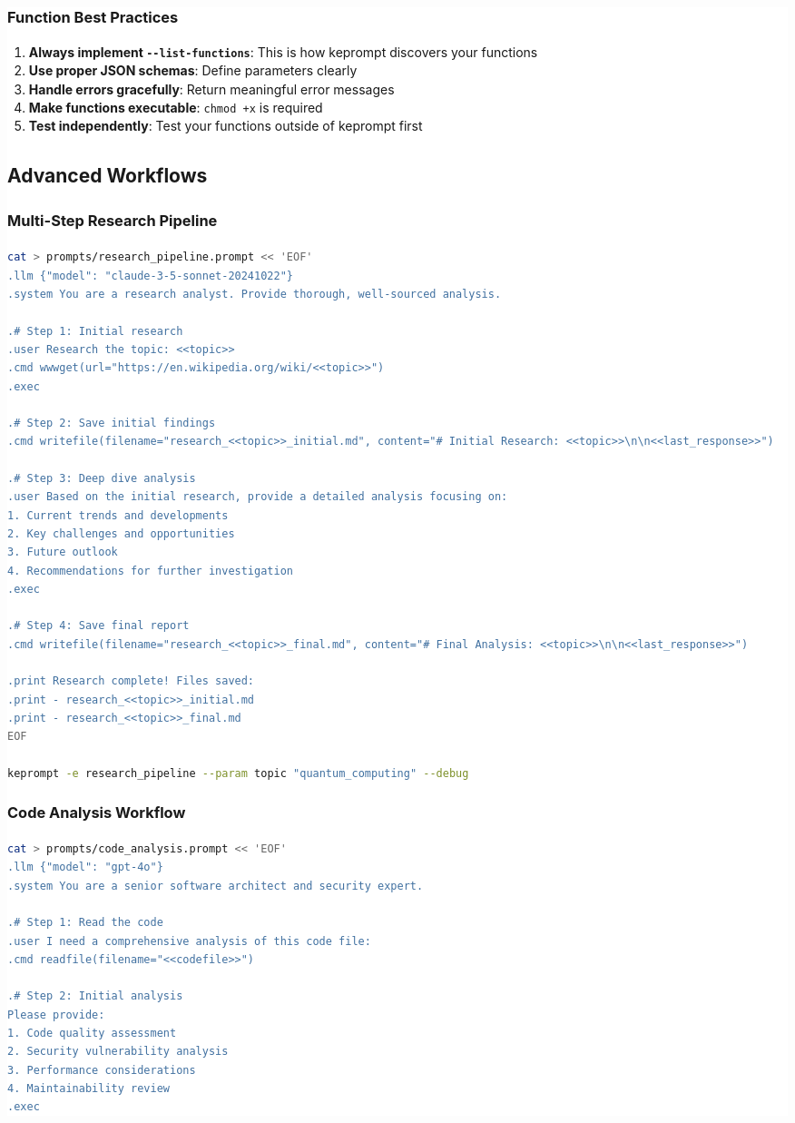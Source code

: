 ### Function Best Practices

1. **Always implement `--list-functions`**: This is how keprompt discovers your functions
2. **Use proper JSON schemas**: Define parameters clearly
3. **Handle errors gracefully**: Return meaningful error messages
4. **Make functions executable**: `chmod +x` is required
5. **Test independently**: Test your functions outside of keprompt first

## Advanced Workflows

### Multi-Step Research Pipeline

```bash
cat > prompts/research_pipeline.prompt << 'EOF'
.llm {"model": "claude-3-5-sonnet-20241022"}
.system You are a research analyst. Provide thorough, well-sourced analysis.

.# Step 1: Initial research
.user Research the topic: <<topic>>
.cmd wwwget(url="https://en.wikipedia.org/wiki/<<topic>>")
.exec

.# Step 2: Save initial findings
.cmd writefile(filename="research_<<topic>>_initial.md", content="# Initial Research: <<topic>>\n\n<<last_response>>")

.# Step 3: Deep dive analysis
.user Based on the initial research, provide a detailed analysis focusing on:
1. Current trends and developments
2. Key challenges and opportunities  
3. Future outlook
4. Recommendations for further investigation
.exec

.# Step 4: Save final report
.cmd writefile(filename="research_<<topic>>_final.md", content="# Final Analysis: <<topic>>\n\n<<last_response>>")

.print Research complete! Files saved:
.print - research_<<topic>>_initial.md
.print - research_<<topic>>_final.md
EOF

keprompt -e research_pipeline --param topic "quantum_computing" --debug
```

### Code Analysis Workflow

```bash
cat > prompts/code_analysis.prompt << 'EOF'
.llm {"model": "gpt-4o"}
.system You are a senior software architect and security expert.

.# Step 1: Read the code
.user I need a comprehensive analysis of this code file:
.cmd readfile(filename="<<codefile>>")

.# Step 2: Initial analysis
Please provide:
1. Code quality assessment
2. Security vulnerability analysis
3. Performance considerations
4. Maintainability review
.exec
```
